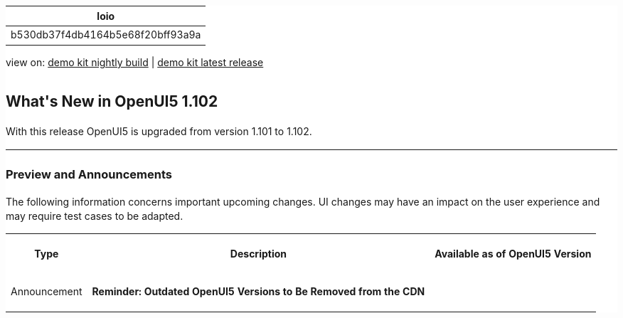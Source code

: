 

| loio |
| -----|
| b530db37f4db4164b5e68f20bff93a9a |

<div id="loio">

view on: [demo kit nightly build](https://openui5nightly.hana.ondemand.com/topic/b530db37f4db4164b5e68f20bff93a9a) | [demo kit latest release](https://sdk.openui5.org/topic/b530db37f4db4164b5e68f20bff93a9a)</div>

## What's New in OpenUI5 1.102

With this release OpenUI5 is upgraded from version 1.101 to 1.102.

***

<a name="loiob530db37f4db4164b5e68f20bff93a9a__section_jhg_nsb_ntb"/>

### Preview and Announcements

The following information concerns important upcoming changes. UI changes may have an impact on the user experience and may require test cases to be adapted.


<table>
<tr>
<th valign="top">

Type



</th>
<th valign="top">

Description



</th>
<th valign="top">

Available as of OpenUI5 Version



</th>
</tr>
<tr>
<td valign="top">

Announcement



</td>
<td valign="top">

**Reminder: Outdated OpenUI5 Versions to Be Removed from the CDN**
